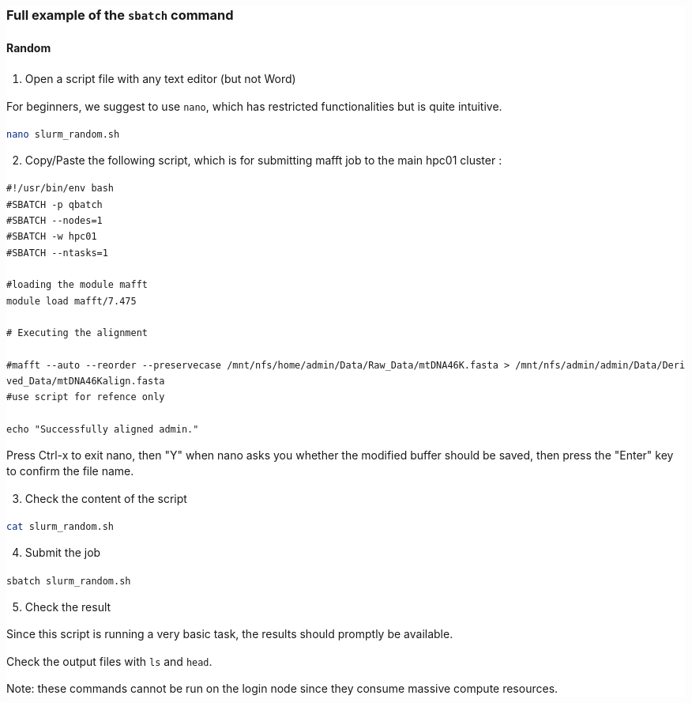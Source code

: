 
### Full example of the `sbatch` command

#### Random

1. Open a script file with any text editor (but not Word)

For beginners, we suggest to use `nano`, which has restricted functionalities but is quite intuitive.

```bash
nano slurm_random.sh
```

2. Copy/Paste the following script, which is for submitting mafft job to the main hpc01 cluster :


```
#!/usr/bin/env bash
#SBATCH -p qbatch
#SBATCH --nodes=1
#SBATCH -w hpc01
#SBATCH --ntasks=1
​
#loading the module mafft
module load mafft/7.475
​
# Executing the alignment
​
#mafft --auto --reorder --preservecase /mnt/nfs/home/admin/Data/Raw_Data/mtDNA46K.fasta > /mnt/nfs/admin/admin/Data/Derived_Data/mtDNA46Kalign.fasta
#use script for refence only 
​
echo "Successfully aligned admin."
```
Press Ctrl-x to exit nano, then "Y" when nano asks you whether the modified buffer should be saved, then press the "Enter" key to confirm the file name.

3. Check the content of the script

```bash
cat slurm_random.sh
```


4. Submit the job

```bash
sbatch slurm_random.sh
```

5. Check the result

Since this script is running a very basic task, the results should promptly be available.

Check the output files with `ls` and `head`.

Note: these commands cannot be run on the login node since they consume massive compute resources.

